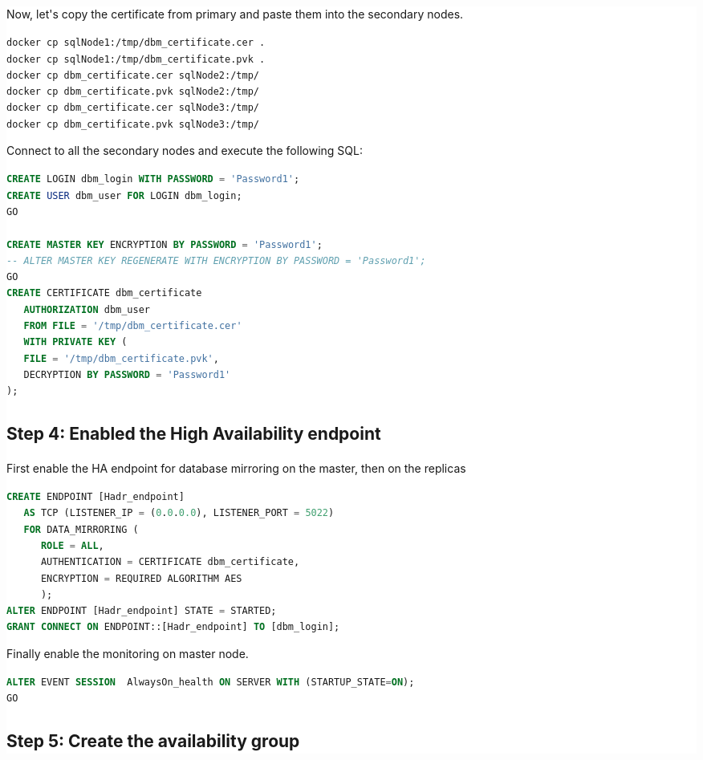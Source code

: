 Now, let's copy the certificate from primary and paste them into the secondary nodes.

```bash
docker cp sqlNode1:/tmp/dbm_certificate.cer .
docker cp sqlNode1:/tmp/dbm_certificate.pvk .
docker cp dbm_certificate.cer sqlNode2:/tmp/
docker cp dbm_certificate.pvk sqlNode2:/tmp/
docker cp dbm_certificate.cer sqlNode3:/tmp/
docker cp dbm_certificate.pvk sqlNode3:/tmp/
```

Connect to all the secondary nodes and execute the following SQL:

```sql
CREATE LOGIN dbm_login WITH PASSWORD = 'Password1';
CREATE USER dbm_user FOR LOGIN dbm_login;
GO

CREATE MASTER KEY ENCRYPTION BY PASSWORD = 'Password1';
-- ALTER MASTER KEY REGENERATE WITH ENCRYPTION BY PASSWORD = 'Password1';
GO
CREATE CERTIFICATE dbm_certificate
   AUTHORIZATION dbm_user
   FROM FILE = '/tmp/dbm_certificate.cer'
   WITH PRIVATE KEY (
   FILE = '/tmp/dbm_certificate.pvk',
   DECRYPTION BY PASSWORD = 'Password1'
);
```

## Step 4: Enabled the High Availability endpoint

First enable the HA endpoint for database mirroring on the master, then on the replicas

```sql
CREATE ENDPOINT [Hadr_endpoint]
   AS TCP (LISTENER_IP = (0.0.0.0), LISTENER_PORT = 5022)
   FOR DATA_MIRRORING (
      ROLE = ALL,
      AUTHENTICATION = CERTIFICATE dbm_certificate,
      ENCRYPTION = REQUIRED ALGORITHM AES
      );
ALTER ENDPOINT [Hadr_endpoint] STATE = STARTED;
GRANT CONNECT ON ENDPOINT::[Hadr_endpoint] TO [dbm_login];
```

Finally enable the monitoring on master node.

```sql
ALTER EVENT SESSION  AlwaysOn_health ON SERVER WITH (STARTUP_STATE=ON);
GO
```

## Step 5: Create the availability group
